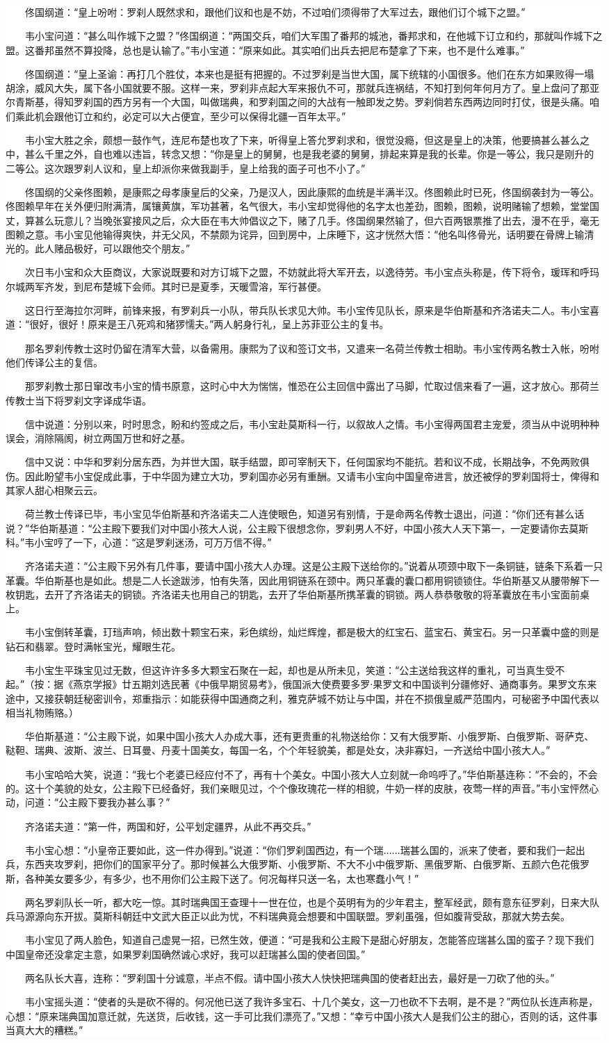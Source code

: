 　　佟国纲道：“皇上吩咐：罗刹人既然求和，跟他们议和也是不妨，不过咱们须得带了大军过去，跟他们订个城下之盟。”

　　韦小宝问道：“甚么叫作城下之盟？”佟国纲道：“两国交兵，咱们大军围了番邦的城池，番邦求和，在他城下订立和约，那就叫作城下之盟。这番邦虽然不算投降，总也是认输了。”韦小宝道：“原来如此。其实咱们出兵去把尼布楚拿了下来，也不是什么难事。”

　　佟国纲道：“皇上圣谕：再打几个胜仗，本来也是挺有把握的。不过罗刹是当世大国，属下统辖的小国很多。他们在东方如果败得一塌胡涂，威风大失，属下各小国就要不服。这样一来，罗刹非点起大军来报仇不可，那就兵连祸结，不知打到何年何月方了。皇上盘问了那亚尔青斯基，得知罗刹国的西方另有一个大国，叫做瑞典，和罗刹国之间的大战有一触即发之势。罗刹倘若东西两边同时打仗，很是头痛。咱们乘此机会跟他订立和约，必定可以大占便宜，至少可以保得北疆一百年太平。”

　　韦小宝大胜之余，颇想一鼓作气，连尼布楚也攻了下来，听得皇上答允罗刹求和，很觉没瘾，但这是皇上的决策，他要搞甚么甚么之中，甚么千里之外，自也难以违旨，转念又想：“你是皇上的舅舅，也是我老婆的舅舅，排起来算是我的长辈。你是一等公，我只是刚升的二等公。这次跟罗刹人议和，皇上却派你来做我副手，皇上给我的面子可也不小了。”

　　佟国纲的父亲佟图赖，是康熙之母孝康皇后的父亲，乃是汉人，因此康熙的血统是半满半汉。佟图赖此时已死，佟国纲袭封为一等公。佟图赖早年在关外便归附满清，属镶黄旗，军功甚著，名气很大，韦小宝却觉得他的名字太也差劲，图赖，图赖，说明赌输了想赖，堂堂国丈，算甚么玩意儿？当晚张宴接风之后，众大臣在韦大帅倡议之下，赌了几手。佟国纲果然输了，但六百两银票推了出去，漫不在乎，毫无图赖之意。韦小宝见他输得爽快，并无父风，不禁颇为诧异，回到房中，上床睡下，这才恍然大悟：“他名叫佟骨光，话明要在骨牌上输清光的。此人赌品极好，可以跟他交个朋友。”

　　次日韦小宝和众大臣商议，大家说既要和对方订城下之盟，不妨就此将大军开去，以逸待劳。韦小宝点头称是，传下将令，瑗珲和呼玛尔城两军齐发，到尼布楚城下会师。其时已是夏季，天暖雪溶，军行甚便。

　　这日行至海拉尔河畔，前锋来报，有罗刹兵一小队，带兵队长求见大帅。韦小宝传见队长，原来是华伯斯基和齐洛诺夫二人。韦小宝喜道：“很好，很好！原来是王八死鸡和猪猡懦夫。”两人躬身行礼，呈上苏菲亚公主的复书。

　　那名罗刹传教士这时仍留在清军大营，以备需用。康熙为了议和签订文书，又遣来一名荷兰传教士相助。韦小宝传两名教士入帐，吩咐他们传译公主的复信。

　　那罗刹教士那日窜改韦小宝的情书原意，这时心中大为惴惴，惟恐在公主回信中露出了马脚，忙取过信来看了一遍，这才放心。那荷兰传教士当下将罗刹文字译成华语。

　　信中说道：分别以来，时时思念，盼和约签成之后，韦小宝赴莫斯科一行，以叙故人之情。韦小宝得两国君主宠爱，须当从中说明种种误会，消除隔阂，树立两国万世和好之基。

　　信中又说：中华和罗刹分居东西，为并世大国，联手结盟，即可宰制天下，任何国家均不能抗。若和议不成，长期战争，不免两败俱伤。因此盼望韦小宝促成此事，于中华固为建立大功，罗刹国亦必另有重酬。又请韦小宝向中国皇帝进言，放还被俘的罗刹国将士，俾得和其家人甜心相聚云云。

　　荷兰教士传译已毕，韦小宝见华伯斯基和齐洛诺夫二人连使眼色，知道另有别情，于是命两名传教士退出，问道：“你们还有甚么话说？”华伯斯基道：“公主殿下要我们对中国小孩大人说，公主殿下很想念你，罗刹男人不好，中国小孩大人天下第一，一定要请你去莫斯科。”韦小宝哼了一下，心道：“这是罗刹迷汤，可万万信不得。”

　　齐洛诺夫道：“公主殿下另外有几件事，要请中国小孩大人办理。这是公主殿下送给你的。”说着从项颈中取下一条铜链，链条下系着一只革囊。华伯斯基也是如此。想是二人长途跋涉，怕有失落，因此用铜链系在颈中。两只革囊的囊口都用铜锁锁住。华伯斯基又从腰带解下一枚钥匙，去开了齐洛诺夫的铜锁。齐洛诺夫也用自己的钥匙，去开了华伯斯基所携革囊的铜锁。两人恭恭敬敬的将革囊放在韦小宝面前桌上。

　　韦小宝倒转革囊，玎珰声响，倾出数十颗宝石来，彩色缤纷，灿烂辉煌，都是极大的红宝石、蓝宝石、黄宝石。另一只革囊中盛的则是钻石和翡翠。登时满帐宝光，耀眼生花。

　　韦小宝生平珠宝见过无数，但这许许多多大颗宝石聚在一起，却也是从所未见，笑道：“公主送给我这样的重礼，可当真生受不起。”（按：据《燕京学报》廿五期刘选民著《中俄早期贸易考》，俄国派大使费要多罗·果罗文和中国谈判分疆修好、通商事务。果罗文东来途中，又接获朝廷秘密训令，郑重指示：如能获得中国通商之利，雅克萨城不妨让与中国，并在不损俄皇威严范围内，可秘密予中国代表以相当礼物贿赂。）

　　华伯斯基道：“公主殿下说，如果中国小孩大人办成大事，还有更贵重的礼物送给你：又有大俄罗斯、小俄罗斯、白俄罗斯、哥萨克、鞑靼、瑞典、波斯、波兰、日耳曼、丹麦十国美女，每国一名，个个年轻貌美，都是处女，决非寡妇，一齐送给中国小孩大人。”

　　韦小宝哈哈大笑，说道：“我七个老婆已经应付不了，再有十个美女。中国小孩大人立刻就一命呜呼了。”华伯斯基连称：“不会的，不会的。这十个美貌的处女，公主殿下已经备好，我们亲眼见过，个个像玫瑰花一样的相貌，牛奶一样的皮肤，夜莺一样的声音。”韦小宝怦然心动，问道：“公主殿下要我办甚么事？”

　　齐洛诺夫道：“第一件，两国和好，公平划定疆界，从此不再交兵。”

　　韦小宝心想：“小皇帝正要如此，这一件办得到。”说道：“你们罗刹国西边，有一个瑞……瑞甚么国的，派来了使者，要和我们一起出兵，东西夹攻罗刹，把你们的国家平分了。那时候甚么大俄罗斯、小俄罗斯、不大不小中俄罗斯、黑俄罗斯、白俄罗斯、五颜六色花俄罗斯，各种美女要多少，有多少，也不用你们公主殿下送了。何况每样只送一名，太也寒蠢小气！”

　　两名罗刹队长一听，都大吃一惊。其时瑞典国王查理十一世在位，也是个英明有为的少年君主，整军经武，颇有意东征罗刹，日来大队兵马源源向东开拔。莫斯科朝廷中文武大臣正以此为忧，不料瑞典竟会想要和中国联盟。罗刹虽强，但如腹背受敌，那就大势去矣。

　　韦小宝见了两人脸色，知道自己虚晃一招，已然生效，便道：“可是我和公主殿下是甜心好朋友，怎能答应瑞甚么国的蛮子？现下我们中国皇帝还没拿定主意，如果罗刹国确然诚心求好，我可以赶瑞甚么国的使者回国。”

　　两名队长大喜，连称：“罗刹国十分诚意，半点不假。请中国小孩大人快快把瑞典国的使者赶出去，最好是一刀砍了他的头。”

　　韦小宝摇头道：“使者的头是砍不得的。何况他已送了我许多宝石、十几个美女，这一刀也砍不下去啊，是不是？”两位队长连声称是，心想：“原来瑞典国加意迁就，先送货，后收钱，这一手可比我们漂亮了。”又想：“幸亏中国小孩大人是我们公主的甜心，否则的话，这件事当真大大的糟糕。”
